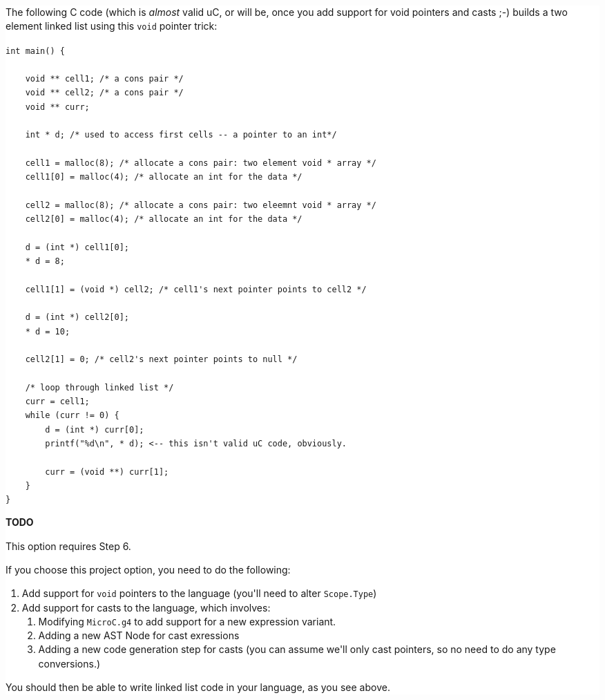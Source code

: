 The following C code (which is _almost_ valid uC, or will be, once you add support for void pointers and casts ;-)
builds a two element linked list using this `void` pointer trick:

```
int main() {
	
	void ** cell1; /* a cons pair */
	void ** cell2; /* a cons pair */
	void ** curr;
	
	int * d; /* used to access first cells -- a pointer to an int*/
	
	cell1 = malloc(8); /* allocate a cons pair: two element void * array */
	cell1[0] = malloc(4); /* allocate an int for the data */
	
	cell2 = malloc(8); /* allocate a cons pair: two eleemnt void * array */
	cell2[0] = malloc(4); /* allocate an int for the data */

	d = (int *) cell1[0];
	* d = 8;
	
	cell1[1] = (void *) cell2; /* cell1's next pointer points to cell2 */
	
	d = (int *) cell2[0];
	* d = 10;
	
	cell2[1] = 0; /* cell2's next pointer points to null */
	
	/* loop through linked list */
	curr = cell1;
	while (curr != 0) {
		d = (int *) curr[0];
		printf("%d\n", * d); <-- this isn't valid uC code, obviously.
		
		curr = (void **) curr[1];
	}
}
```

**TODO**

This option requires Step 6.

If you choose this project option, you need to do the following:

1. Add support for `void` pointers to the language (you'll need to alter `Scope.Type`)
2. Add support for casts to the language, which involves:
    1. Modifying `MicroC.g4` to add support for a new expression variant.
    2. Adding a new AST Node for cast exressions
    3. Adding a new code generation step for casts (you can assume we'll only cast pointers, so
        no need to do any type conversions.)

You should then be able to write linked list code in your language, as you see above.
